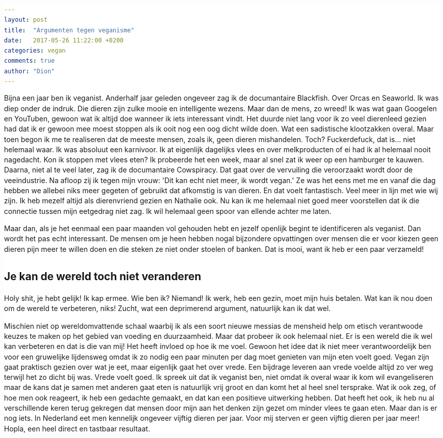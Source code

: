 ```yaml
---
layout: post
title:  "Argumenten tegen veganisme"
date:   2017-05-26 11:22:00 +0200
categories: vegan
comments: true
author: "Dion"
---
```


Bijna een jaar ben ik veganist. Anderhalf jaar geleden ongeveer zag ik de documantaire Blackfish. Over Orcas en Seaworld. Ik was diep onder de indruk. Die dieren zijn zulke mooie en intelligente wezens. Maar dan de mens, zo wreed! Ik was wat gaan Googelen en YouTuben, gewoon wat ik altijd doe wanneer ik iets interessant vindt. Het duurde niet lang voor ik zo veel dierenleed gezien had dat ik er gewoon mee moest stoppen als ik ooit nog een oog dicht wilde doen. Wat een sadistische klootzakken overal. Maar toen begon ik me te realiseren dat de meeste mensen, zoals ik, geen dieren mishandelen. Toch? Fuckerdefuck, dat is... niet helemaal waar. Ik was absoluut een karnivoor. Ik at eigenlijk dagelijks vlees en over melkproducten of ei had ik al helemaal nooit nagedacht. Kon ik stoppen met vlees eten? Ik probeerde het een week, maar al snel zat ik weer op een hamburger te kauwen. Daarna, niet al te veel later, zag ik de documantaire Cowspiracy. Dat gaat over de vervuiling die veroorzaakt wordt door de veeindustrie. Na afloop zij ik tegen mijn vrouw: 'Dit kan echt niet meer, ik wordt vegan.' Ze was het eens met me en vanaf die dag hebben we allebei niks meer gegeten of gebruikt dat afkomstig is van dieren. En dat voelt fantastisch. Veel meer in lijn met wie wij zijn. Ik heb mezelf altijd als dierenvriend gezien en Nathalie ook. Nu kan ik me helemaal niet goed meer voorstellen dat ik die connectie tussen mijn eetgedrag niet zag. Ik wil helemaal geen spoor van ellende achter me laten.

Maar dan, als je het eenmaal een paar maanden vol gehouden hebt en jezelf openlijk begint te identificeren als veganist. Dan wordt het pas echt interessant. De mensen om je heen hebben nogal bijzondere opvattingen over mensen die er voor kiezen geen dieren pijn meer te willen doen en die steken ze niet onder stoelen of banken. Dat is mooi, want ik heb er een paar verzameld!

## Je kan de wereld toch niet veranderen
Holy shit, je hebt gelijk! Ik kap ermee. Wie ben ik? Niemand! Ik werk, heb een gezin, moet mijn huis betalen. Wat kan ik nou doen om de wereld te verbeteren, niks! Zucht, wat een deprimerend argument, natuurlijk kan ik dat wel.

Mischien niet op wereldomvattende schaal waarbij ik als een soort nieuwe messias de mensheid help om etisch verantwoode keuzes te maken op het gebied van voeding en duurzaamheid. Maar dat probeer ik ook helemaal niet. Er is een wereld die ik wel kan verbeteren en dat is die van mij! Het heeft invloed op hoe ik me voel. Gewoon het idee dat ik niet meer verantwoordelijk ben voor een gruwelijke lijdensweg omdat ik zo nodig een paar minuten per dag moet genieten van mijn eten voelt goed. Vegan zijn gaat praktisch gezien over wat je eet, maar eigenlijk gaat het over vrede. Een bijdrage leveren aan vrede voelde altijd zo ver weg terwijl het zo dicht bij was. Vrede voelt goed. Ik spreek uit dat ik veganist ben, niet omdat ik overal waar ik kom wil evangeliseren maar de kans dat je samen met anderen gaat eten is natuurlijk vrij groot en dan komt het al heel snel tersprake. Wat ik ook zeg, of hoe men ook reageert, ik heb een gedachte gemaakt, en dat kan een positieve uitwerking hebben. Dat heeft het ook, ik heb nu al verschillende keren terug gekregen dat mensen door mijn aan het denken zijn gezet om minder vlees te gaan eten. Maar dan is er nog iets. In Nederland eet men kennelijk ongeveer vijftig dieren per jaar. Voor mij sterven er geen vijftig dieren per jaar meer! Hopla, een heel direct en tastbaar resultaat.
